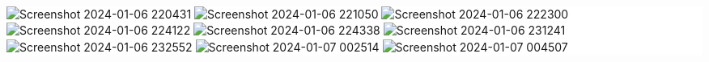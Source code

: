

<img width="960" alt="Screenshot 2024-01-06 220431" src="https://github.com/ikrammtibat00/KAFKA-et-Event-Driven-Architecture/assets/122360943/c2635a6c-2312-4f5d-b4d3-cead81da0b31">
<img width="960" alt="Screenshot 2024-01-06 221050" src="https://github.com/ikrammtibat00/KAFKA-et-Event-Driven-Architecture/assets/122360943/d7986966-0582-4ae0-9e59-4a3a9a59046c">
<img width="823" alt="Screenshot 2024-01-06 222300" src="https://github.com/ikrammtibat00/KAFKA-et-Event-Driven-Architecture/assets/122360943/ba70e501-03df-43c2-b869-9385be367232">
<img width="960" alt="Screenshot 2024-01-06 224122" src="https://github.com/ikrammtibat00/KAFKA-et-Event-Driven-Architecture/assets/122360943/c5a31ffb-fcf8-43b4-bd9a-e7014161158e">
<img width="960" alt="Screenshot 2024-01-06 224338" src="https://github.com/ikrammtibat00/KAFKA-et-Event-Driven-Architecture/assets/122360943/05c6b834-9fcb-4416-bc63-61674de29642">


<img width="960" alt="Screenshot 2024-01-06 231241" src="https://github.com/ikrammtibat00/KAFKA-et-Event-Driven-Architecture/assets/122360943/455f3d23-8edb-47e3-b07b-841d3f7c790d">
<img width="958" alt="Screenshot 2024-01-06 232552" src="https://github.com/ikrammtibat00/KAFKA-et-Event-Driven-Architecture/assets/122360943/9b91f109-1dc5-4079-a880-72a7abd2ef2b">
<img width="842" alt="Screenshot 2024-01-07 002514" src="https://github.com/ikrammtibat00/KAFKA-et-Event-Driven-Architecture/assets/122360943/6e8a06ee-0bc8-47b3-bd18-752b923903db">
<img width="897" alt="Screenshot 2024-01-07 004507" src="https://github.com/ikrammtibat00/KAFKA-et-Event-Driven-Architecture/assets/122360943/11521d07-16d0-4fcb-855a-2be405afabde">


